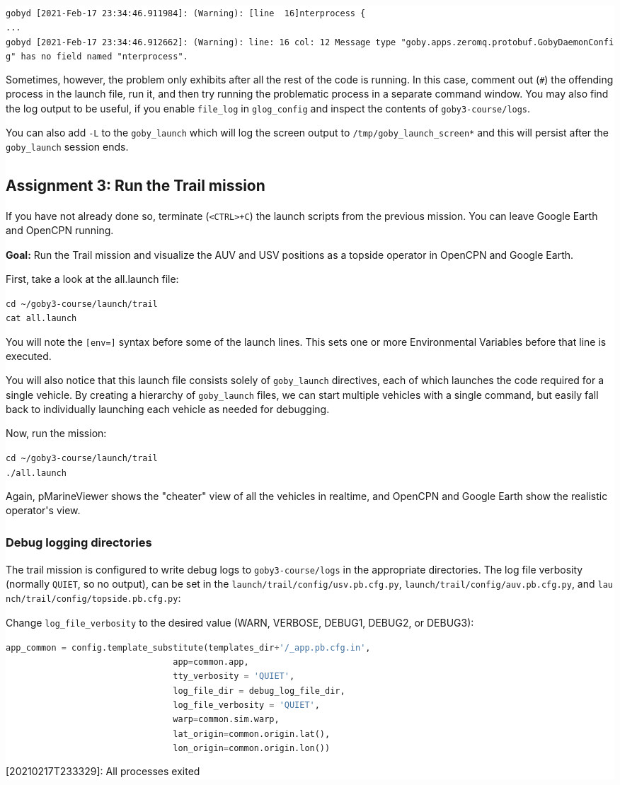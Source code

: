 ```
gobyd [2021-Feb-17 23:34:46.911984]: (Warning): [line  16]nterprocess {
...
gobyd [2021-Feb-17 23:34:46.912662]: (Warning): line: 16 col: 12 Message type "goby.apps.zeromq.protobuf.GobyDaemonConfig" has no field named "nterprocess".
```

Sometimes, however, the problem only exhibits after all the rest of the code is running. In this case, comment out (`#`) the offending process in the launch file, run it, and then try running the problematic process in a separate command window. You may also find the log output to be useful, if you enable `file_log` in `glog_config` and inspect the contents of `goby3-course/logs`.

You can also add `-L` to the `goby_launch` which will log the screen output to `/tmp/goby_launch_screen*` and this will persist after the `goby_launch` session ends.

## Assignment 3: Run the Trail mission

If you have not already done so, terminate (`<CTRL>+C`) the launch scripts from the previous mission. You can leave Google Earth and OpenCPN running.


**Goal:** Run the Trail mission and visualize the AUV and USV positions as a topside operator in OpenCPN and Google Earth.

First, take a look at the all.launch file:

```
cd ~/goby3-course/launch/trail
cat all.launch
```

You will note the `[env=]` syntax before some of the launch lines. This sets one or more Environmental Variables before that line is executed.

You will also notice that this launch file consists solely of `goby_launch` directives, each of which launches the code required for a single vehicle. By creating a hierarchy of `goby_launch` files, we can start multiple vehicles with a single command, but easily fall back to individually launching each vehicle as needed for debugging.

Now, run the mission:
```
cd ~/goby3-course/launch/trail
./all.launch
```

Again, pMarineViewer shows the "cheater" view of all the vehicles in realtime, and OpenCPN and Google Earth show the realistic operator's view.


### Debug logging directories

The trail mission is configured to write debug logs to `goby3-course/logs` in the appropriate directories. The log file verbosity (normally `QUIET`, so no output), can be set in the `launch/trail/config/usv.pb.cfg.py`, `launch/trail/config/auv.pb.cfg.py`, and `launch/trail/config/topside.pb.cfg.py`:

Change `log_file_verbosity` to the desired value (WARN, VERBOSE, DEBUG1, DEBUG2, or DEBUG3):
```python
app_common = config.template_substitute(templates_dir+'/_app.pb.cfg.in',
                                 app=common.app,
                                 tty_verbosity = 'QUIET',
                                 log_file_dir = debug_log_file_dir,
                                 log_file_verbosity = 'QUIET',
                                 warp=common.sim.warp,
                                 lat_origin=common.origin.lat(),
                                 lon_origin=common.origin.lon())

```


[setup Youtube]: https://youtu.be/-nviOO8XXzg
[setup download]: https://drive.google.com/u/1/uc?id=1VqgZXDbrLv8AKvG5fmrzSujbHNQ5G3HR&export=download
[VM download]: https://drive.google.com/file/d/1uf5Ap1wfN1ejkPNv_bGMWaYVp_laDmN_/view
[cmake]: https://cmake.org/
[20210217T233329]: All processes exited